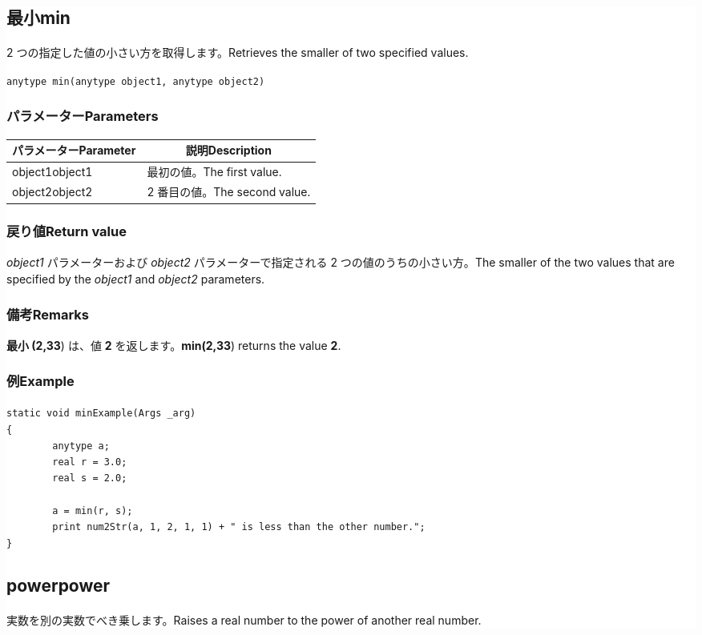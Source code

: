 <a name="min"></a><span data-ttu-id="b4d68-303">最小</span><span class="sxs-lookup"><span data-stu-id="b4d68-303">min</span></span>
---

<span data-ttu-id="b4d68-304">2 つの指定した値の小さい方を取得します。</span><span class="sxs-lookup"><span data-stu-id="b4d68-304">Retrieves the smaller of two specified values.</span></span>

    anytype min(anytype object1, anytype object2)

### <a name="parameters"></a><span data-ttu-id="b4d68-305">パラメーター</span><span class="sxs-lookup"><span data-stu-id="b4d68-305">Parameters</span></span>

| <span data-ttu-id="b4d68-306">パラメーター</span><span class="sxs-lookup"><span data-stu-id="b4d68-306">Parameter</span></span> | <span data-ttu-id="b4d68-307">説明</span><span class="sxs-lookup"><span data-stu-id="b4d68-307">Description</span></span>       |
|-----------|-------------------|
| <span data-ttu-id="b4d68-308">object1</span><span class="sxs-lookup"><span data-stu-id="b4d68-308">object1</span></span>   | <span data-ttu-id="b4d68-309">最初の値。</span><span class="sxs-lookup"><span data-stu-id="b4d68-309">The first value.</span></span>  |
| <span data-ttu-id="b4d68-310">object2</span><span class="sxs-lookup"><span data-stu-id="b4d68-310">object2</span></span>   | <span data-ttu-id="b4d68-311">2 番目の値。</span><span class="sxs-lookup"><span data-stu-id="b4d68-311">The second value.</span></span> |

### <a name="return-value"></a><span data-ttu-id="b4d68-312">戻り値</span><span class="sxs-lookup"><span data-stu-id="b4d68-312">Return value</span></span>

<span data-ttu-id="b4d68-313">*object1* パラメーターおよび *object2* パラメーターで指定される 2 つの値のうちの小さい方。</span><span class="sxs-lookup"><span data-stu-id="b4d68-313">The smaller of the two values that are specified by the *object1* and *object2* parameters.</span></span>

### <a name="remarks"></a><span data-ttu-id="b4d68-314">備考</span><span class="sxs-lookup"><span data-stu-id="b4d68-314">Remarks</span></span>

<span data-ttu-id="b4d68-315">**最小 (2,33**) は、値 **2** を返します。</span><span class="sxs-lookup"><span data-stu-id="b4d68-315">**min(2,33**) returns the value **2**.</span></span>

### <a name="example"></a><span data-ttu-id="b4d68-316">例</span><span class="sxs-lookup"><span data-stu-id="b4d68-316">Example</span></span>

    static void minExample(Args _arg)
    {
            anytype a;
            real r = 3.0;
            real s = 2.0;

            a = min(r, s);
            print num2Str(a, 1, 2, 1, 1) + " is less than the other number.";
    }

## <a name="power"></a><span data-ttu-id="b4d68-317">power</span><span class="sxs-lookup"><span data-stu-id="b4d68-317">power</span></span>
<span data-ttu-id="b4d68-318">実数を別の実数でべき乗します。</span><span class="sxs-lookup"><span data-stu-id="b4d68-318">Raises a real number to the power of another real number.</span></span>
